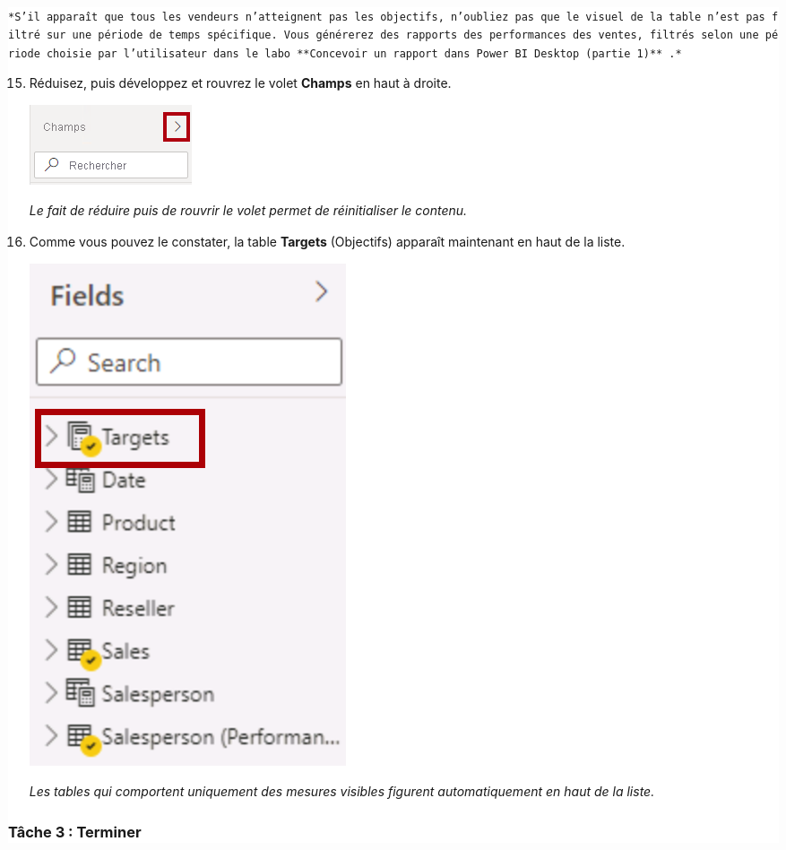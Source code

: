     *S’il apparaît que tous les vendeurs n’atteignent pas les objectifs, n’oubliez pas que le visuel de la table n’est pas filtré sur une période de temps spécifique. Vous générerez des rapports des performances des ventes, filtrés selon une période choisie par l’utilisateur dans le labo **Concevoir un rapport dans Power BI Desktop (partie 1)** .*

15. Réduisez, puis développez et rouvrez le volet **Champs** en haut à droite.

    ![Image 45](Linked_image_Files/05-create-dax-calculations-in-power-bi-desktop_image49.png)

    *Le fait de réduire puis de rouvrir le volet permet de réinitialiser le contenu.*

16. Comme vous pouvez le constater, la table **Targets** (Objectifs) apparaît maintenant en haut de la liste.

    ![Image 46](Linked_image_Files/05-create-dax-calculations-in-power-bi-desktop_image50.png)

    *Les tables qui comportent uniquement des mesures visibles figurent automatiquement en haut de la liste.*

### <a name="task-3-finish-up"></a>**Tâche 3 : Terminer**
